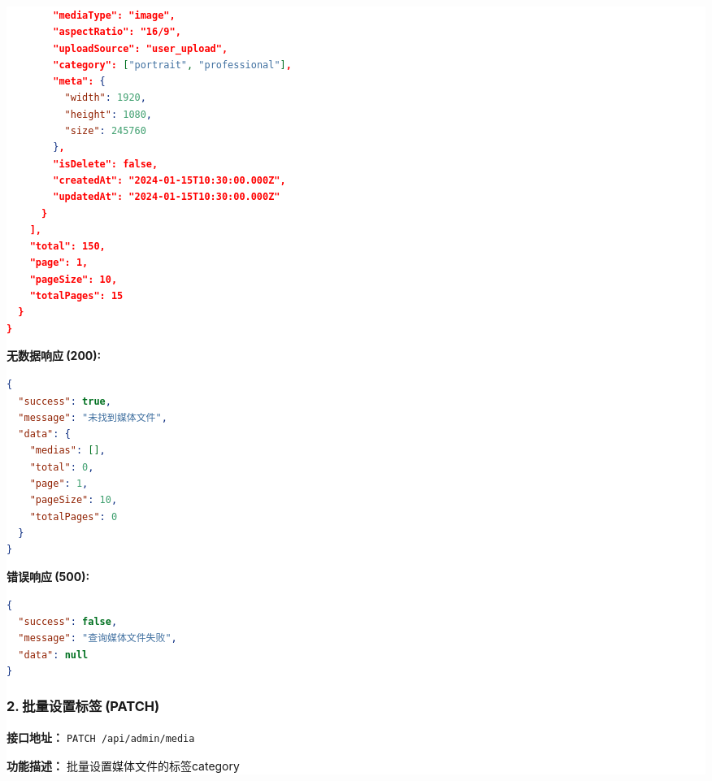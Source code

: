 ```json
        "mediaType": "image",
        "aspectRatio": "16/9",
        "uploadSource": "user_upload",
        "category": ["portrait", "professional"],
        "meta": {
          "width": 1920,
          "height": 1080,
          "size": 245760
        },
        "isDelete": false,
        "createdAt": "2024-01-15T10:30:00.000Z",
        "updatedAt": "2024-01-15T10:30:00.000Z"
      }
    ],
    "total": 150,
    "page": 1,
    "pageSize": 10,
    "totalPages": 15
  }
}
```

**无数据响应 (200):**

```json
{
  "success": true,
  "message": "未找到媒体文件",
  "data": {
    "medias": [],
    "total": 0,
    "page": 1,
    "pageSize": 10,
    "totalPages": 0
  }
}
```

**错误响应 (500):**

```json
{
  "success": false,
  "message": "查询媒体文件失败",
  "data": null
}
```

### 2. 批量设置标签 (PATCH)

**接口地址：** `PATCH /api/admin/media`

**功能描述：** 批量设置媒体文件的标签category
